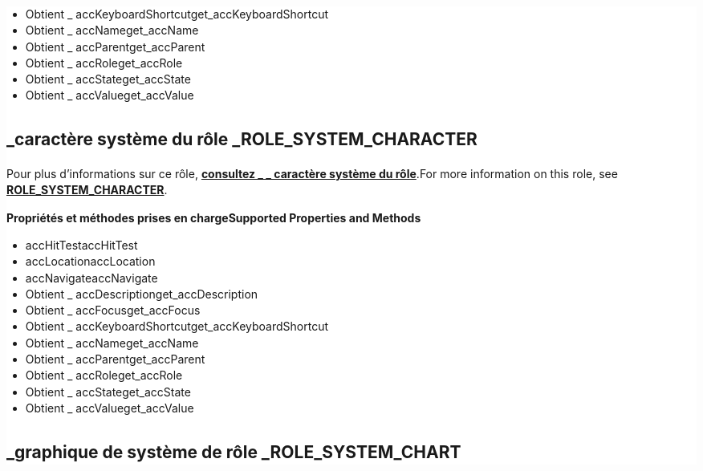-   <span data-ttu-id="2cf8b-233">Obtient \_ accKeyboardShortcut</span><span class="sxs-lookup"><span data-stu-id="2cf8b-233">get\_accKeyboardShortcut</span></span>
-   <span data-ttu-id="2cf8b-234">Obtient \_ accName</span><span class="sxs-lookup"><span data-stu-id="2cf8b-234">get\_accName</span></span>
-   <span data-ttu-id="2cf8b-235">Obtient \_ accParent</span><span class="sxs-lookup"><span data-stu-id="2cf8b-235">get\_accParent</span></span>
-   <span data-ttu-id="2cf8b-236">Obtient \_ accRole</span><span class="sxs-lookup"><span data-stu-id="2cf8b-236">get\_accRole</span></span>
-   <span data-ttu-id="2cf8b-237">Obtient \_ accState</span><span class="sxs-lookup"><span data-stu-id="2cf8b-237">get\_accState</span></span>
-   <span data-ttu-id="2cf8b-238">Obtient \_ accValue</span><span class="sxs-lookup"><span data-stu-id="2cf8b-238">get\_accValue</span></span>

## <a name="role_system_character"></a><span data-ttu-id="2cf8b-239">\_caractère système du rôle \_</span><span class="sxs-lookup"><span data-stu-id="2cf8b-239">ROLE\_SYSTEM\_CHARACTER</span></span>

<span data-ttu-id="2cf8b-240">Pour plus d’informations sur ce rôle, [**consultez \_ \_ caractère système du rôle**](object-roles.md).</span><span class="sxs-lookup"><span data-stu-id="2cf8b-240">For more information on this role, see [**ROLE\_SYSTEM\_CHARACTER**](object-roles.md).</span></span>

<span data-ttu-id="2cf8b-241">**Propriétés et méthodes prises en charge**</span><span class="sxs-lookup"><span data-stu-id="2cf8b-241">**Supported Properties and Methods**</span></span>

-   <span data-ttu-id="2cf8b-242">accHitTest</span><span class="sxs-lookup"><span data-stu-id="2cf8b-242">accHitTest</span></span>
-   <span data-ttu-id="2cf8b-243">accLocation</span><span class="sxs-lookup"><span data-stu-id="2cf8b-243">accLocation</span></span>
-   <span data-ttu-id="2cf8b-244">accNavigate</span><span class="sxs-lookup"><span data-stu-id="2cf8b-244">accNavigate</span></span>
-   <span data-ttu-id="2cf8b-245">Obtient \_ accDescription</span><span class="sxs-lookup"><span data-stu-id="2cf8b-245">get\_accDescription</span></span>
-   <span data-ttu-id="2cf8b-246">Obtient \_ accFocus</span><span class="sxs-lookup"><span data-stu-id="2cf8b-246">get\_accFocus</span></span>
-   <span data-ttu-id="2cf8b-247">Obtient \_ accKeyboardShortcut</span><span class="sxs-lookup"><span data-stu-id="2cf8b-247">get\_accKeyboardShortcut</span></span>
-   <span data-ttu-id="2cf8b-248">Obtient \_ accName</span><span class="sxs-lookup"><span data-stu-id="2cf8b-248">get\_accName</span></span>
-   <span data-ttu-id="2cf8b-249">Obtient \_ accParent</span><span class="sxs-lookup"><span data-stu-id="2cf8b-249">get\_accParent</span></span>
-   <span data-ttu-id="2cf8b-250">Obtient \_ accRole</span><span class="sxs-lookup"><span data-stu-id="2cf8b-250">get\_accRole</span></span>
-   <span data-ttu-id="2cf8b-251">Obtient \_ accState</span><span class="sxs-lookup"><span data-stu-id="2cf8b-251">get\_accState</span></span>
-   <span data-ttu-id="2cf8b-252">Obtient \_ accValue</span><span class="sxs-lookup"><span data-stu-id="2cf8b-252">get\_accValue</span></span>

## <a name="role_system_chart"></a><span data-ttu-id="2cf8b-253">\_graphique de système de rôle \_</span><span class="sxs-lookup"><span data-stu-id="2cf8b-253">ROLE\_SYSTEM\_CHART</span></span>
